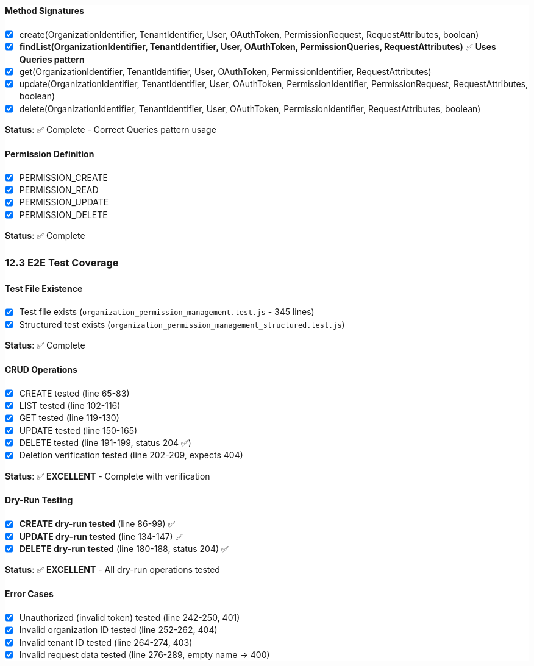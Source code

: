 #### Method Signatures
- [x] create(OrganizationIdentifier, TenantIdentifier, User, OAuthToken, PermissionRequest, RequestAttributes, boolean)
- [x] **findList(OrganizationIdentifier, TenantIdentifier, User, OAuthToken, PermissionQueries, RequestAttributes)** ✅ **Uses Queries pattern**
- [x] get(OrganizationIdentifier, TenantIdentifier, User, OAuthToken, PermissionIdentifier, RequestAttributes)
- [x] update(OrganizationIdentifier, TenantIdentifier, User, OAuthToken, PermissionIdentifier, PermissionRequest, RequestAttributes, boolean)
- [x] delete(OrganizationIdentifier, TenantIdentifier, User, OAuthToken, PermissionIdentifier, RequestAttributes, boolean)

**Status**: ✅ Complete - Correct Queries pattern usage

#### Permission Definition
- [x] PERMISSION_CREATE
- [x] PERMISSION_READ
- [x] PERMISSION_UPDATE
- [x] PERMISSION_DELETE

**Status**: ✅ Complete

### 12.3 E2E Test Coverage

#### Test File Existence
- [x] Test file exists (`organization_permission_management.test.js` - 345 lines)
- [x] Structured test exists (`organization_permission_management_structured.test.js`)

**Status**: ✅ Complete

#### CRUD Operations
- [x] CREATE tested (line 65-83)
- [x] LIST tested (line 102-116)
- [x] GET tested (line 119-130)
- [x] UPDATE tested (line 150-165)
- [x] DELETE tested (line 191-199, status 204 ✅)
- [x] Deletion verification tested (line 202-209, expects 404)

**Status**: ✅ **EXCELLENT** - Complete with verification

#### Dry-Run Testing
- [x] **CREATE dry-run tested** (line 86-99) ✅
- [x] **UPDATE dry-run tested** (line 134-147) ✅
- [x] **DELETE dry-run tested** (line 180-188, status 204) ✅

**Status**: ✅ **EXCELLENT** - All dry-run operations tested

#### Error Cases
- [x] Unauthorized (invalid token) tested (line 242-250, 401)
- [x] Invalid organization ID tested (line 252-262, 404)
- [x] Invalid tenant ID tested (line 264-274, 403)
- [x] Invalid request data tested (line 276-289, empty name → 400)
